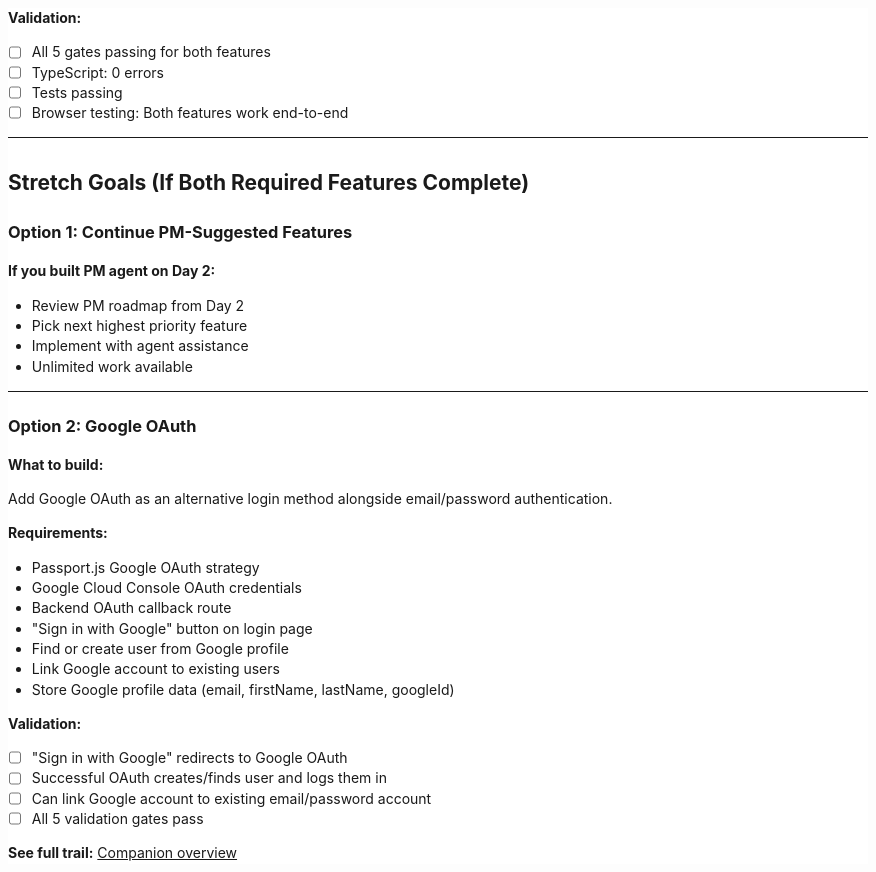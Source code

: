 **Validation:**

- [ ] All 5 gates passing for both features
- [ ] TypeScript: 0 errors
- [ ] Tests passing
- [ ] Browser testing: Both features work end-to-end

---

## Stretch Goals (If Both Required Features Complete)

### Option 1: Continue PM-Suggested Features

**If you built PM agent on Day 2:**

- Review PM roadmap from Day 2
- Pick next highest priority feature
- Implement with agent assistance
- Unlimited work available

---

### Option 2: Google OAuth

**What to build:**

Add Google OAuth as an alternative login method alongside email/password authentication.

**Requirements:**

- Passport.js Google OAuth strategy
- Google Cloud Console OAuth credentials
- Backend OAuth callback route
- "Sign in with Google" button on login page
- Find or create user from Google profile
- Link Google account to existing users
- Store Google profile data (email, firstName, lastName, googleId)

**Validation:**

- [ ] "Sign in with Google" redirects to Google OAuth
- [ ] Successful OAuth creates/finds user and logs them in
- [ ] Can link Google account to existing email/password account
- [ ] All 5 validation gates pass

**See full trail:** [Companion overview](README.md)
